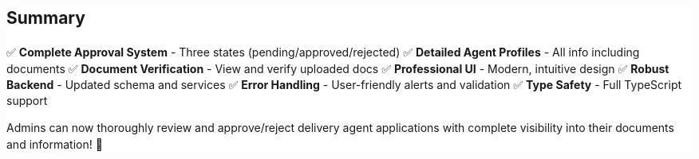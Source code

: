 
## Summary

✅ **Complete Approval System** - Three states (pending/approved/rejected)
✅ **Detailed Agent Profiles** - All info including documents
✅ **Document Verification** - View and verify uploaded docs
✅ **Professional UI** - Modern, intuitive design
✅ **Robust Backend** - Updated schema and services
✅ **Error Handling** - User-friendly alerts and validation
✅ **Type Safety** - Full TypeScript support

Admins can now thoroughly review and approve/reject delivery agent applications with complete visibility into their documents and information! 🎉
